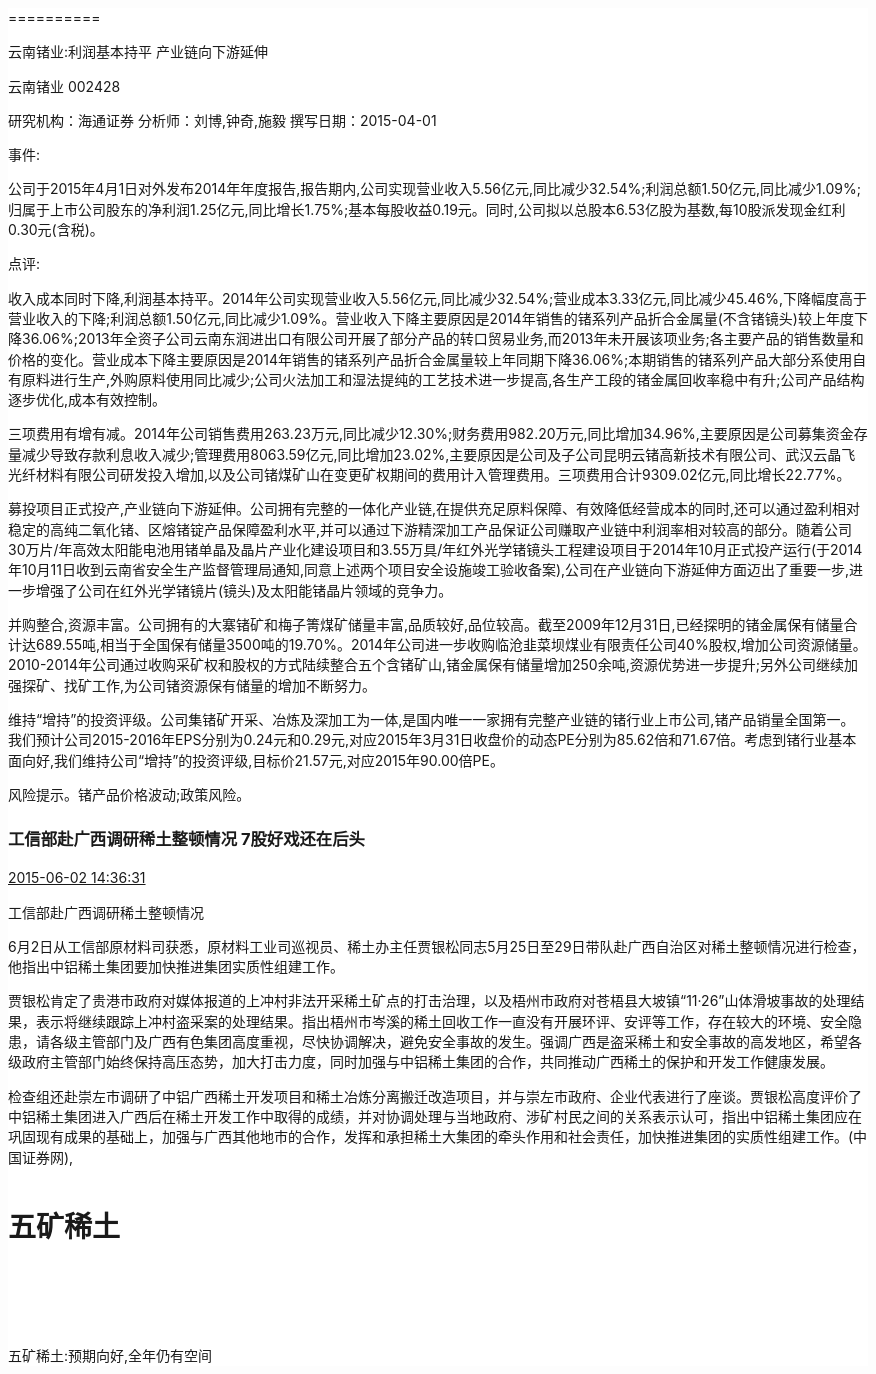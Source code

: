 ==========


云南锗业:利润基本持平 产业链向下游延伸

云南锗业 002428

研究机构：海通证券 分析师：刘博,钟奇,施毅 撰写日期：2015-04-01

事件:

公司于2015年4月1日对外发布2014年年度报告,报告期内,公司实现营业收入5.56亿元,同比减少32.54%;利润总额1.50亿元,同比减少1.09%;归属于上市公司股东的净利润1.25亿元,同比增长1.75%;基本每股收益0.19元。同时,公司拟以总股本6.53亿股为基数,每10股派发现金红利0.30元(含税)。

点评:

收入成本同时下降,利润基本持平。2014年公司实现营业收入5.56亿元,同比减少32.54%;营业成本3.33亿元,同比减少45.46%,下降幅度高于营业收入的下降;利润总额1.50亿元,同比减少1.09%。营业收入下降主要原因是2014年销售的锗系列产品折合金属量(不含锗镜头)较上年度下降36.06%;2013年全资子公司云南东润进出口有限公司开展了部分产品的转口贸易业务,而2013年未开展该项业务;各主要产品的销售数量和价格的变化。营业成本下降主要原因是2014年销售的锗系列产品折合金属量较上年同期下降36.06%;本期销售的锗系列产品大部分系使用自有原料进行生产,外购原料使用同比减少;公司火法加工和湿法提纯的工艺技术进一步提高,各生产工段的锗金属回收率稳中有升;公司产品结构逐步优化,成本有效控制。

三项费用有增有减。2014年公司销售费用263.23万元,同比减少12.30%;财务费用982.20万元,同比增加34.96%,主要原因是公司募集资金存量减少导致存款利息收入减少;管理费用8063.59亿元,同比增加23.02%,主要原因是公司及子公司昆明云锗高新技术有限公司、武汉云晶飞光纤材料有限公司研发投入增加,以及公司锗煤矿山在变更矿权期间的费用计入管理费用。三项费用合计9309.02亿元,同比增长22.77%。

募投项目正式投产,产业链向下游延伸。公司拥有完整的一体化产业链,在提供充足原料保障、有效降低经营成本的同时,还可以通过盈利相对稳定的高纯二氧化锗、区熔锗锭产品保障盈利水平,并可以通过下游精深加工产品保证公司赚取产业链中利润率相对较高的部分。随着公司30万片/年高效太阳能电池用锗单晶及晶片产业化建设项目和3.55万具/年红外光学锗镜头工程建设项目于2014年10月正式投产运行(于2014年10月11日收到云南省安全生产监督管理局通知,同意上述两个项目安全设施竣工验收备案),公司在产业链向下游延伸方面迈出了重要一步,进一步增强了公司在红外光学锗镜片(镜头)及太阳能锗晶片领域的竞争力。

并购整合,资源丰富。公司拥有的大寨锗矿和梅子箐煤矿储量丰富,品质较好,品位较高。截至2009年12月31日,已经探明的锗金属保有储量合计达689.55吨,相当于全国保有储量3500吨的19.70%。2014年公司进一步收购临沧韭菜坝煤业有限责任公司40%股权,增加公司资源储量。2010-2014年公司通过收购采矿权和股权的方式陆续整合五个含锗矿山,锗金属保有储量增加250余吨,资源优势进一步提升;另外公司继续加强探矿、找矿工作,为公司锗资源保有储量的增加不断努力。

维持“增持”的投资评级。公司集锗矿开采、冶炼及深加工为一体,是国内唯一一家拥有完整产业链的锗行业上市公司,锗产品销量全国第一。我们预计公司2015-2016年EPS分别为0.24元和0.29元,对应2015年3月31日收盘价的动态PE分别为85.62倍和71.67倍。考虑到锗行业基本面向好,我们维持公司“增持”的投资评级,目标价21.57元,对应2015年90.00倍PE。

风险提示。锗产品价格波动;政策风险。
 

 
### 工信部赴广西调研稀土整顿情况 7股好戏还在后头
[2015-06-02 14:36:31](http://stock.stockstar.com/SS2015060200002153.shtml)
 
工信部赴广西调研稀土整顿情况

6月2日从工信部原材料司获悉，原材料工业司巡视员、稀土办主任贾银松同志5月25日至29日带队赴广西自治区对稀土整顿情况进行检查，他指出中铝稀土集团要加快推进集团实质性组建工作。

贾银松肯定了贵港市政府对媒体报道的上冲村非法开采稀土矿点的打击治理，以及梧州市政府对苍梧县大坡镇“11·26”山体滑坡事故的处理结果，表示将继续跟踪上冲村盗采案的处理结果。指出梧州市岑溪的稀土回收工作一直没有开展环评、安评等工作，存在较大的环境、安全隐患，请各级主管部门及广西有色集团高度重视，尽快协调解决，避免安全事故的发生。强调广西是盗采稀土和安全事故的高发地区，希望各级政府主管部门始终保持高压态势，加大打击力度，同时加强与中铝稀土集团的合作，共同推动广西稀土的保护和开发工作健康发展。

检查组还赴崇左市调研了中铝广西稀土开发项目和稀土冶炼分离搬迁改造项目，并与崇左市政府、企业代表进行了座谈。贾银松高度评价了中铝稀土集团进入广西后在稀土开发工作中取得的成绩，并对协调处理与当地政府、涉矿村民之间的关系表示认可，指出中铝稀土集团应在巩固现有成果的基础上，加强与广西其他地市的合作，发挥和承担稀土大集团的牵头作用和社会责任，加快推进集团的实质性组建工作。(中国证券网), 

五矿稀土
==========
   
==========


五矿稀土:预期向好,全年仍有空间
